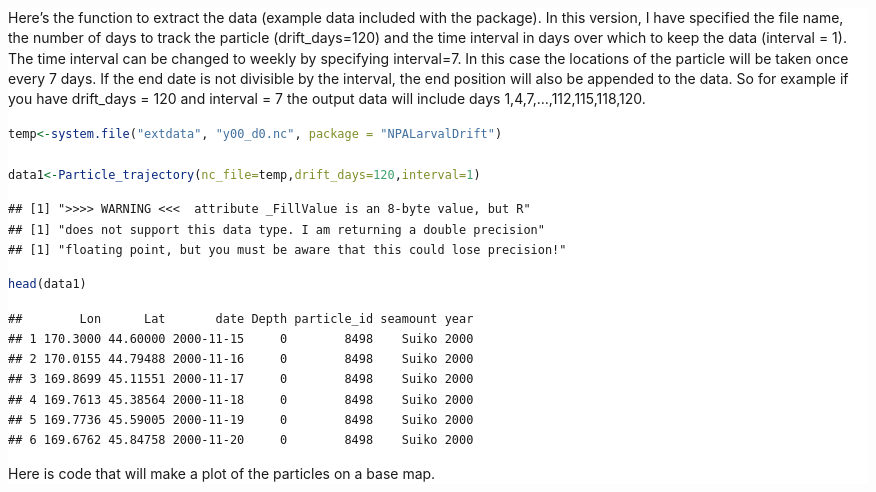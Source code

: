 Here’s the function to extract the data (example data included with the
package). In this version, I have specified the file name, the number of
days to track the particle (drift\_days=120) and the time interval in
days over which to keep the data (interval = 1). The time interval can
be changed to weekly by specifying interval=7. In this case the
locations of the particle will be taken once every 7 days. If the end
date is not divisible by the interval, the end position will also be
appended to the data. So for example if you have drift\_days = 120 and
interval = 7 the output data will include days 1,4,7,…,112,115,118,120.

``` r
temp<-system.file("extdata", "y00_d0.nc", package = "NPALarvalDrift")

data1<-Particle_trajectory(nc_file=temp,drift_days=120,interval=1)
```

    ## [1] ">>>> WARNING <<<  attribute _FillValue is an 8-byte value, but R"
    ## [1] "does not support this data type. I am returning a double precision"
    ## [1] "floating point, but you must be aware that this could lose precision!"

``` r
head(data1)
```

    ##        Lon      Lat       date Depth particle_id seamount year
    ## 1 170.3000 44.60000 2000-11-15     0        8498    Suiko 2000
    ## 2 170.0155 44.79488 2000-11-16     0        8498    Suiko 2000
    ## 3 169.8699 45.11551 2000-11-17     0        8498    Suiko 2000
    ## 4 169.7613 45.38564 2000-11-18     0        8498    Suiko 2000
    ## 5 169.7736 45.59005 2000-11-19     0        8498    Suiko 2000
    ## 6 169.6762 45.84758 2000-11-20     0        8498    Suiko 2000

Here is code that will make a plot of the particles on a base map.
